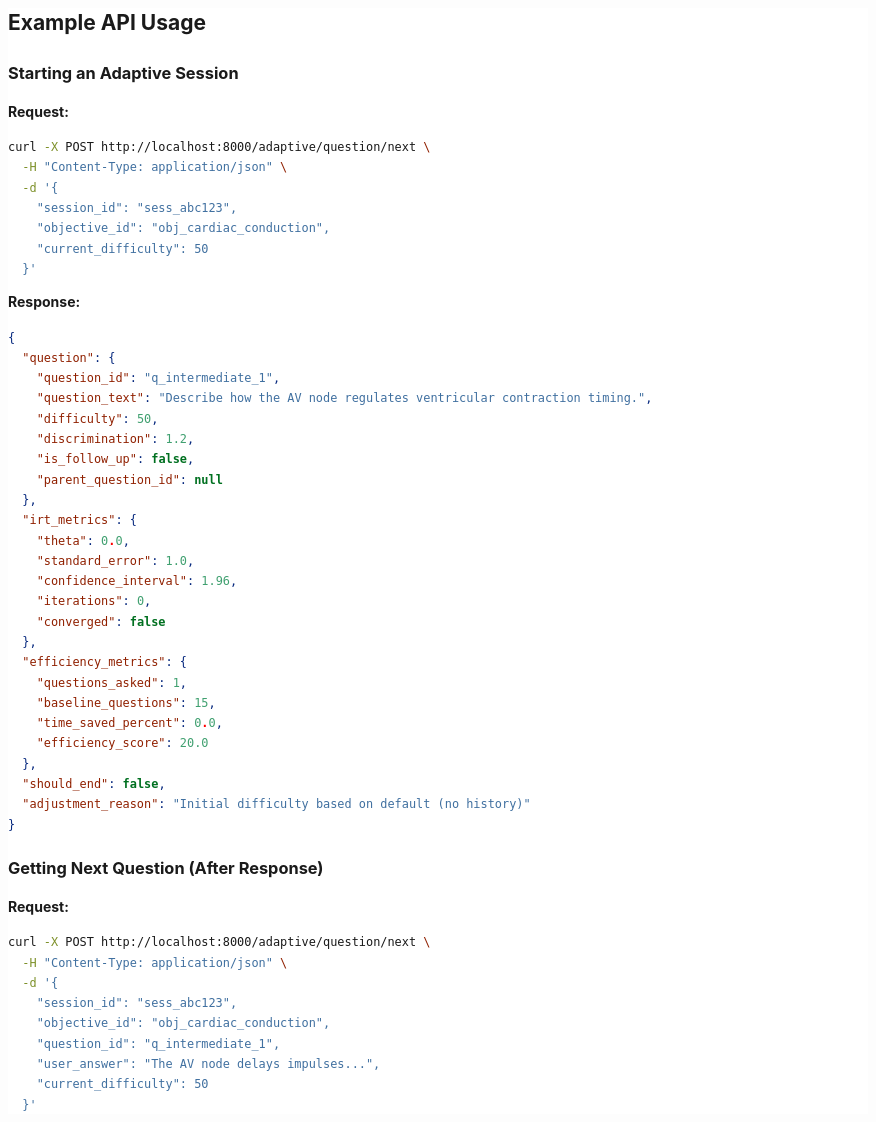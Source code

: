 
## Example API Usage

### Starting an Adaptive Session

**Request:**
```bash
curl -X POST http://localhost:8000/adaptive/question/next \
  -H "Content-Type: application/json" \
  -d '{
    "session_id": "sess_abc123",
    "objective_id": "obj_cardiac_conduction",
    "current_difficulty": 50
  }'
```

**Response:**
```json
{
  "question": {
    "question_id": "q_intermediate_1",
    "question_text": "Describe how the AV node regulates ventricular contraction timing.",
    "difficulty": 50,
    "discrimination": 1.2,
    "is_follow_up": false,
    "parent_question_id": null
  },
  "irt_metrics": {
    "theta": 0.0,
    "standard_error": 1.0,
    "confidence_interval": 1.96,
    "iterations": 0,
    "converged": false
  },
  "efficiency_metrics": {
    "questions_asked": 1,
    "baseline_questions": 15,
    "time_saved_percent": 0.0,
    "efficiency_score": 20.0
  },
  "should_end": false,
  "adjustment_reason": "Initial difficulty based on default (no history)"
}
```

### Getting Next Question (After Response)

**Request:**
```bash
curl -X POST http://localhost:8000/adaptive/question/next \
  -H "Content-Type: application/json" \
  -d '{
    "session_id": "sess_abc123",
    "objective_id": "obj_cardiac_conduction",
    "question_id": "q_intermediate_1",
    "user_answer": "The AV node delays impulses...",
    "current_difficulty": 50
  }'
```
